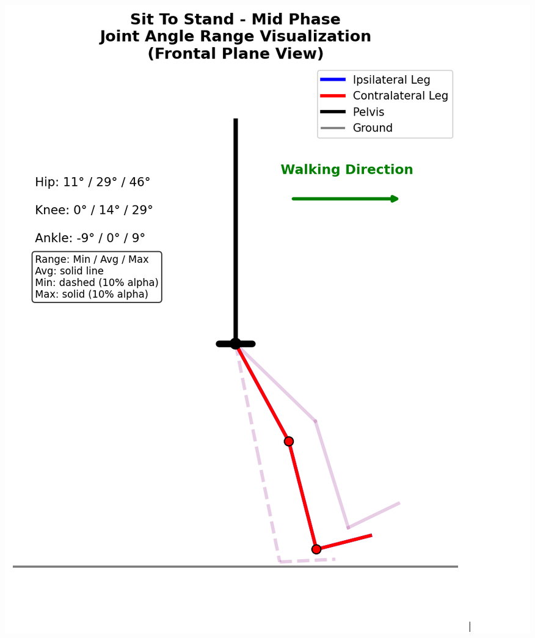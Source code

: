 ![Sit To Stand Forward Kinematics Standing](validation/sit_to_stand_forward_kinematics_phase_75_range.png) |
